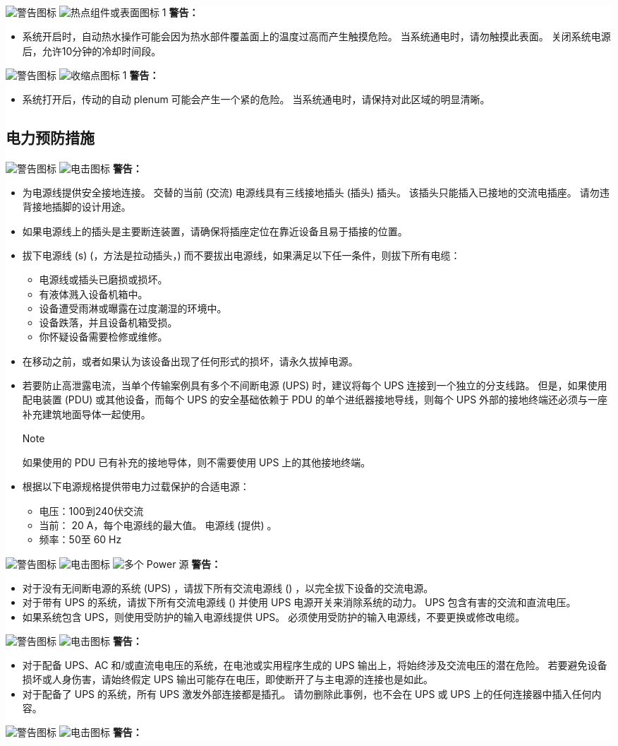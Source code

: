 ![警告图标 ](./media/azure-stack-edge-pro-r-safety/icon-safety-warning.png) ![ 热点组件或表面图标 1 ](./media/azure-stack-edge-pro-r-safety/icon-safety-electric-shock.png) **警告：** 

* 系统开启时，自动热水操作可能会因为热水部件覆盖面上的温度过高而产生触摸危险。 当系统通电时，请勿触摸此表面。 关闭系统电源后，允许10分钟的冷却时间段。

![警告图标 ](./media/azure-stack-edge-pro-r-safety/icon-safety-warning.png) ![ 收缩点图标 1 ](./media/azure-stack-edge-pro-r-safety/icon-safety-electric-shock.png) **警告：** 

* 系统打开后，传动的自动 plenum 可能会产生一个紧的危险。 当系统通电时，请保持对此区域的明显清晰。

## <a name="electrical-precautions"></a>电力预防措施

![警告图标 ](./media/azure-stack-edge-pro-r-safety/icon-safety-warning.png) ![ 电击图标 ](./media/azure-stack-edge-pro-r-safety/icon-safety-electric-shock.png) **警告：**

* 为电源线提供安全接地连接。 交替的当前 (交流) 电源线具有三线接地插头 (插头) 插头。 该插头只能插入已接地的交流电插座。 请勿违背接地插脚的设计用途。
* 如果电源线上的插头是主要断连装置，请确保将插座定位在靠近设备且易于插接的位置。
* 拔下电源线 (s)  (，方法是拉动插头，) 而不要拔出电源线，如果满足以下任一条件，则拔下所有电缆：

  * 电源线或插头已磨损或损坏。
  * 有液体溅入设备机箱中。
  * 设备遭受雨淋或曝露在过度潮湿的环境中。
  * 设备跌落，并且设备机箱受损。
  * 你怀疑设备需要检修或维修。
* 在移动之前，或者如果认为该设备出现了任何形式的损坏，请永久拔掉电源。
* 若要防止高泄露电流，当单个传输案例具有多个不间断电源 (UPS) 时，建议将每个 UPS 连接到一个独立的分支线路。 但是，如果使用配电装置 (PDU) 或其他设备，而每个 UPS 的安全基础依赖于 PDU 的单个进纸器接地导线，则每个 UPS 外部的接地终端还必须与一座补充建筑地面导体一起使用。

  > [!NOTE]
  > 如果使用的 PDU 已有补充的接地导体，则不需要使用 UPS 上的其他接地终端。

* 根据以下电源规格提供带电力过载保护的合适电源：

  * 电压：100到240伏交流
  * 当前： 20 A，每个电源线的最大值。 电源线 (提供) 。
  * 频率：50至 60 Hz

![警告图标 ](./media/azure-stack-edge-pro-r-safety/icon-safety-warning.png)
 ![ 电击图标 ](./media/azure-stack-edge-pro-r-safety/icon-safety-electric-shock.png)
 ![ 多个 Power 源 ](./media/azure-stack-edge-pro-r-safety/icon-safety-disconnect-all-power.png) **警告：**

* 对于没有无间断电源的系统 (UPS) ，请拔下所有交流电源线 () ，以完全拔下设备的交流电源。
* 对于带有 UPS 的系统，请拔下所有交流电源线 () 并使用 UPS 电源开关来消除系统的动力。 UPS 包含有害的交流和直流电压。
* 如果系统包含 UPS，则使用受防护的输入电源线提供 UPS。 必须使用受防护的输入电源线，不要更换或修改电缆。

![警告图标 ](./media/azure-stack-edge-pro-r-safety/icon-safety-warning.png)
 ![ 电击图标 ](./media/azure-stack-edge-pro-r-safety/icon-safety-electric-shock.png) **警告：**

* 对于配备 UPS、AC 和/或直流电电压的系统，在电池或实用程序生成的 UPS 输出上，将始终涉及交流电压的潜在危险。 若要避免设备损坏或人身伤害，请始终假定 UPS 输出可能存在电压，即使断开了与主电源的连接也是如此。
* 对于配备了 UPS 的系统，所有 UPS 激发外部连接都是插孔。 请勿删除此事例，也不会在 UPS 或 UPS 上的任何连接器中插入任何内容。

![警告图标 ](./media/azure-stack-edge-pro-r-safety/icon-safety-warning.png)
 ![ 电击图标 ](./media/azure-stack-edge-pro-r-safety/icon-safety-electric-shock.png) **警告：**
